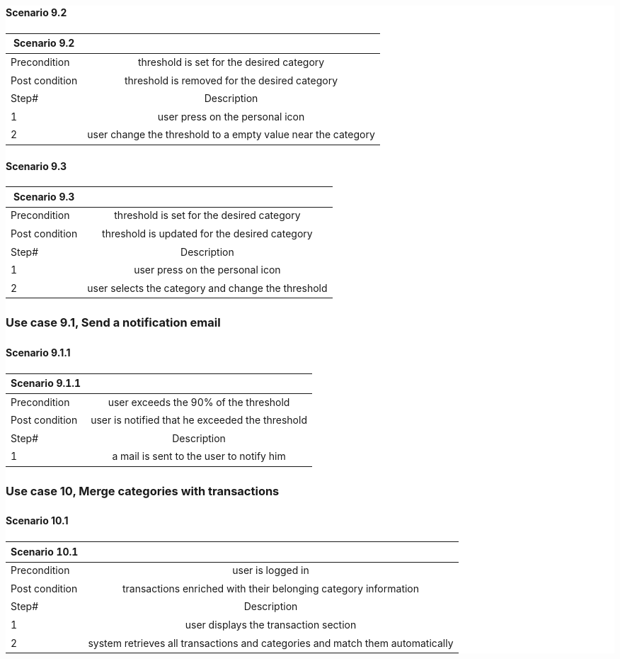 #### Scenario 9.2
| Scenario 9.2   |                                                              |
|----------------|:------------------------------------------------------------:|
| Precondition   |          threshold is set for the desired category           |
| Post condition |        threshold is removed for the desired category         |
| Step#          |                         Description                          |
| 1              |               user press on the personal icon                |
| 2              | user change the threshold to a empty value near the category |

#### Scenario 9.3
| Scenario 9.3   |                                                    |
|----------------|:--------------------------------------------------:|
| Precondition   |     threshold is set for the desired category      |
| Post condition |   threshold is updated for the desired category    |
| Step#          |                    Description                     |
| 1              |          user press on the personal icon           |
| 2              | user selects the category and change the threshold |
### Use case 9.1, Send a notification email
#### Scenario 9.1.1
| Scenario 9.1.1 |                                                 |
|----------------|:-----------------------------------------------:|
| Precondition   |      user exceeds the 90% of the threshold      |
| Post condition | user is notified that he exceeded the threshold |
| Step#          |                   Description                   |
| 1              |    a mail is sent to the user to notify him     |

### Use case 10, Merge categories with transactions
#### Scenario 10.1
| Scenario 10.1  |                                                                               |
|----------------|:-----------------------------------------------------------------------------:|
| Precondition   |                               user is logged in                               |
| Post condition |        transactions enriched with their belonging category information        |
| Step#          |                                  Description                                  |
| 1              |                     user displays the transaction section                     |
| 2              | system retrieves all transactions and categories and match them automatically |
